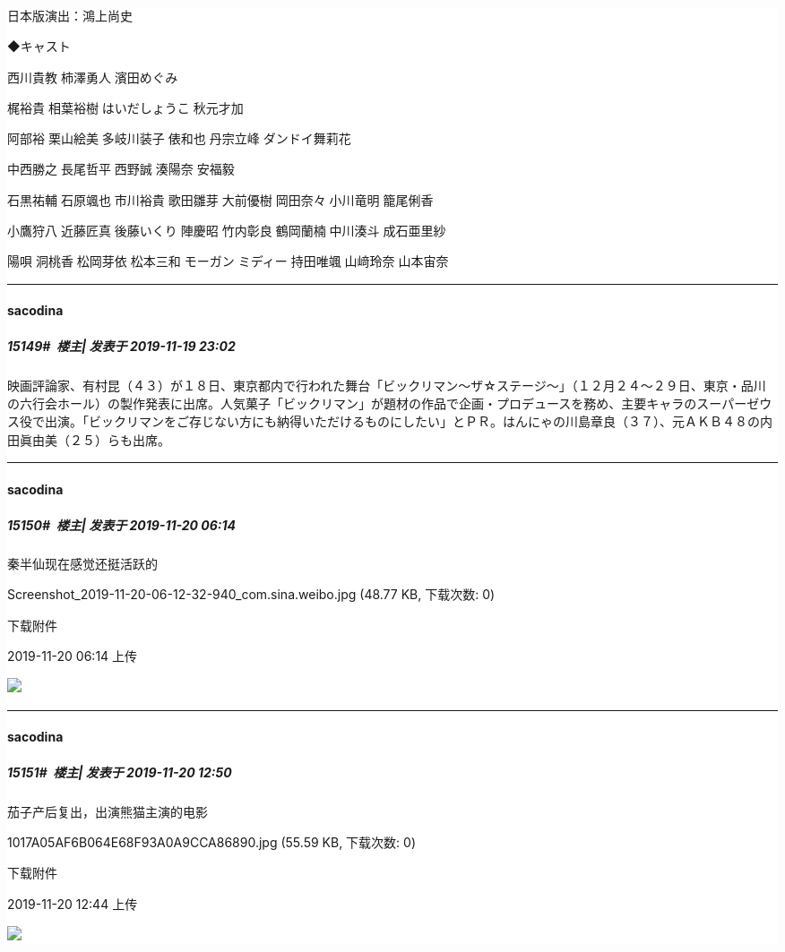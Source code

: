 日本版演出：鴻上尚史

◆キャスト

西川貴教 柿澤勇人 濱田めぐみ

梶裕貴 相葉裕樹 はいだしょうこ 秋元才加

阿部裕 栗山絵美 多岐川装子 俵和也 丹宗立峰 ダンドイ舞莉花

中西勝之 長尾哲平 西野誠 湊陽奈 安福毅

石黒祐輔 石原颯也 市川裕貴 歌田雛芽 大前優樹 岡田奈々 小川竜明 籠尾俐香

小鷹狩八 近藤匠真 後藤いくり 陣慶昭 竹内彰良 鶴岡蘭楠 中川湊斗 成石亜里紗

陽唄 洞桃香 松岡芽依 松本三和 モーガン ミディー 持田唯颯 山﨑玲奈 山本宙奈

*****

####  sacodina  
##### 15149#         楼主| 发表于 2019-11-19 23:02

映画評論家、有村昆（４３）が１８日、東京都内で行われた舞台「ビックリマン～ザ☆ステージ～」（１２月２４～２９日、東京・品川の六行会ホール）の製作発表に出席。人気菓子「ビックリマン」が題材の作品で企画・プロデュースを務め、主要キャラのスーパーゼウス役で出演。「ビックリマンをご存じない方にも納得いただけるものにしたい」とＰＲ。はんにゃの川島章良（３７）、元ＡＫＢ４８の内田眞由美（２５）らも出席。

*****

####  sacodina  
##### 15150#         楼主| 发表于 2019-11-20 06:14

秦半仙现在感觉还挺活跃的

Screenshot_2019-11-20-06-12-32-940_com.sina.weibo.jpg
(48.77 KB, 下载次数: 0)

下载附件

2019-11-20 06:14 上传

<img src="https://img.saraba1st.com/forum/201911/20/061401rzws8k88bhh9kdb2.jpg" referrerpolicy="no-referrer">



*****

####  sacodina  
##### 15151#         楼主| 发表于 2019-11-20 12:50

茄子产后复出，出演熊猫主演的电影

1017A05AF6B064E68F93A0A9CCA86890.jpg
(55.59 KB, 下载次数: 0)

下载附件

2019-11-20 12:44 上传

<img src="https://img.saraba1st.com/forum/201911/20/124451dhdpkcu1fdzfhftp.jpg" referrerpolicy="no-referrer">

